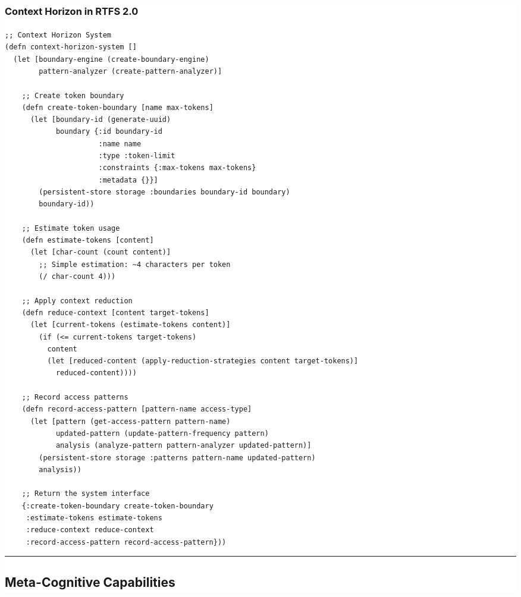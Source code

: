 ### Context Horizon in RTFS 2.0

```rtfs
;; Context Horizon System
(defn context-horizon-system []
  (let [boundary-engine (create-boundary-engine)
        pattern-analyzer (create-pattern-analyzer)]

    ;; Create token boundary
    (defn create-token-boundary [name max-tokens]
      (let [boundary-id (generate-uuid)
            boundary {:id boundary-id
                      :name name
                      :type :token-limit
                      :constraints {:max-tokens max-tokens}
                      :metadata {}}]
        (persistent-store storage :boundaries boundary-id boundary)
        boundary-id))

    ;; Estimate token usage
    (defn estimate-tokens [content]
      (let [char-count (count content)]
        ;; Simple estimation: ~4 characters per token
        (/ char-count 4)))

    ;; Apply context reduction
    (defn reduce-context [content target-tokens]
      (let [current-tokens (estimate-tokens content)]
        (if (<= current-tokens target-tokens)
          content
          (let [reduced-content (apply-reduction-strategies content target-tokens)]
            reduced-content))))

    ;; Record access patterns
    (defn record-access-pattern [pattern-name access-type]
      (let [pattern (get-access-pattern pattern-name)
            updated-pattern (update-pattern-frequency pattern)
            analysis (analyze-pattern pattern-analyzer updated-pattern)]
        (persistent-store storage :patterns pattern-name updated-pattern)
        analysis))

    ;; Return the system interface
    {:create-token-boundary create-token-boundary
     :estimate-tokens estimate-tokens
     :reduce-context reduce-context
     :record-access-pattern record-access-pattern}))
```

---

## Meta-Cognitive Capabilities
